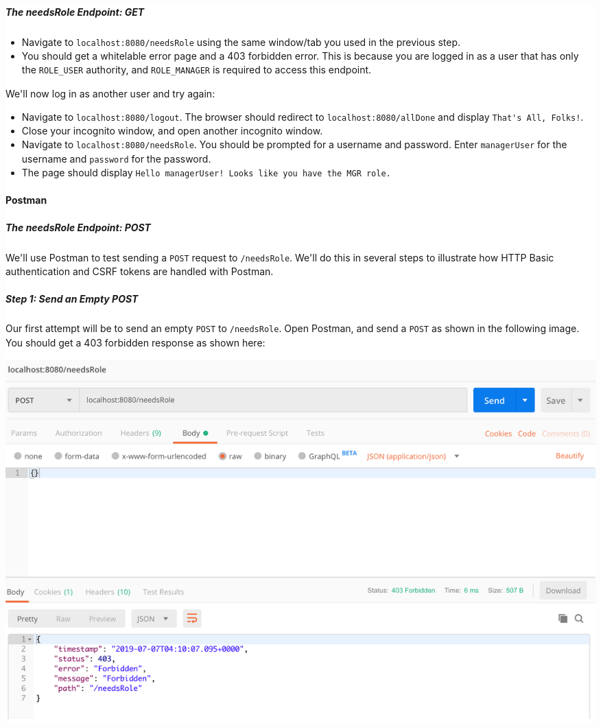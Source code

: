 ##### The needsRole Endpoint: GET

* Navigate to ```localhost:8080/needsRole``` using the same window/tab you used in the previous step. 
* You should get a whitelable error page and a 403 forbidden error. This is because you are logged in as a user that has only the ```ROLE_USER``` authority, and ```ROLE_MANAGER``` is required to access this endpoint. 

We'll now log in as another user and try again:

* Navigate to ```localhost:8080/logout```. The browser should redirect to ```localhost:8080/allDone``` and display ```That's All, Folks!```. 
* Close your incognito window, and open another incognito window. 
* Navigate to ```localhost:8080/needsRole```. You should be prompted for a username and password. Enter ```managerUser``` for the username and ```password``` for the password.
* The page should display ```Hello managerUser! Looks like you have the MGR role.``` 


#### Postman

##### The needsRole Endpoint: POST

We'll use Postman to test sending a ```POST``` request to ```/needsRole```. We'll do this in several steps to illustrate how HTTP Basic authentication and CSRF tokens are handled with Postman.

##### Step 1: Send an Empty POST

Our first attempt will be to send an empty `POST` to ```/needsRole```. Open Postman, and send a `POST` as shown in the following image. You should get a 403 forbidden response as shown here:

![Screenshot showing 403 response](./assets/needrole-empty-post.png)
